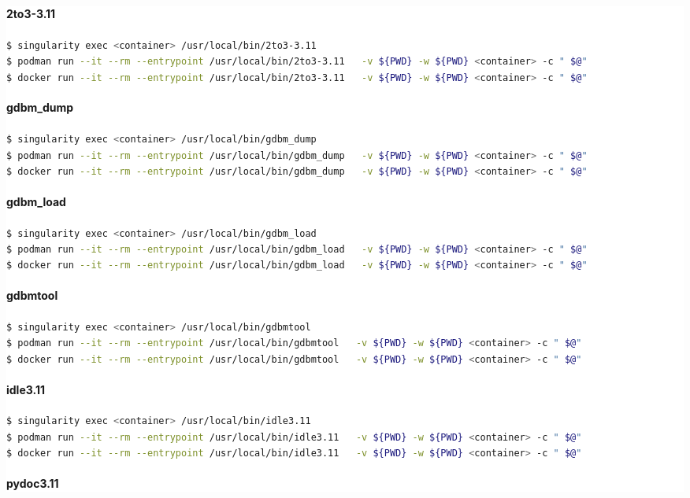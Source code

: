 
#### 2to3-3.11

```bash
$ singularity exec <container> /usr/local/bin/2to3-3.11
$ podman run --it --rm --entrypoint /usr/local/bin/2to3-3.11   -v ${PWD} -w ${PWD} <container> -c " $@"
$ docker run --it --rm --entrypoint /usr/local/bin/2to3-3.11   -v ${PWD} -w ${PWD} <container> -c " $@"
```


#### gdbm_dump

```bash
$ singularity exec <container> /usr/local/bin/gdbm_dump
$ podman run --it --rm --entrypoint /usr/local/bin/gdbm_dump   -v ${PWD} -w ${PWD} <container> -c " $@"
$ docker run --it --rm --entrypoint /usr/local/bin/gdbm_dump   -v ${PWD} -w ${PWD} <container> -c " $@"
```


#### gdbm_load

```bash
$ singularity exec <container> /usr/local/bin/gdbm_load
$ podman run --it --rm --entrypoint /usr/local/bin/gdbm_load   -v ${PWD} -w ${PWD} <container> -c " $@"
$ docker run --it --rm --entrypoint /usr/local/bin/gdbm_load   -v ${PWD} -w ${PWD} <container> -c " $@"
```


#### gdbmtool

```bash
$ singularity exec <container> /usr/local/bin/gdbmtool
$ podman run --it --rm --entrypoint /usr/local/bin/gdbmtool   -v ${PWD} -w ${PWD} <container> -c " $@"
$ docker run --it --rm --entrypoint /usr/local/bin/gdbmtool   -v ${PWD} -w ${PWD} <container> -c " $@"
```


#### idle3.11

```bash
$ singularity exec <container> /usr/local/bin/idle3.11
$ podman run --it --rm --entrypoint /usr/local/bin/idle3.11   -v ${PWD} -w ${PWD} <container> -c " $@"
$ docker run --it --rm --entrypoint /usr/local/bin/idle3.11   -v ${PWD} -w ${PWD} <container> -c " $@"
```


#### pydoc3.11
